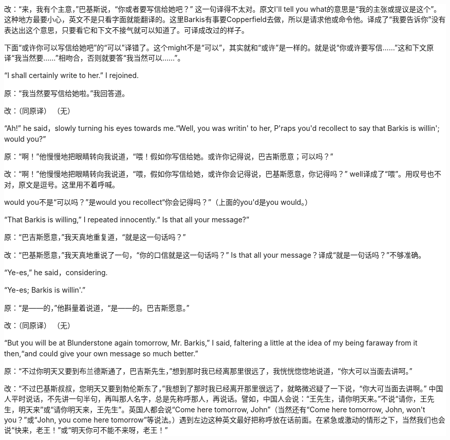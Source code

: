 改：“来，我有个主意，”巴基斯说，“你或者要写信给她吧？” 这一句译得不太对。原文I'll tell you what的意思是“我的主张或提议是这个”。这种地方最要小心，英文不是只看字面就能翻译的。这里Barkis有事要Copperfield去做，所以是请求他或命令他。译成了“我要告诉你”没有表达出这个意思，只要看它和下文不接气就可以知道了。可译成改过的样子。

下面“或许你可以写信给她吧”的“可以”译错了。这个might不是“可以”，其实就和“或许”是一样的。就是说“你或许要写信……”这和下文原译“我当然要……”相吻合，否则就要答“我当然可以……”。



“I shall certainly write to her.” I rejoined.



原：“我当然要写信给她啦。”我回答道。



改：（同原译） （无）



“Ah!” he said，slowly turning his eyes towards me.“Well, you was writin' to her, P'raps you'd recollect to say that Barkis is willin'; would you?”



原：“啊！”他慢慢地把眼睛转向我说道，“喂！假如你写信给她。或许你记得说，巴吉斯愿意；可以吗？”



改：“啊！”他慢慢地把眼睛转向我说道，“喂，假如你写信给她，或许你会记得说，巴基斯愿意，你记得吗？” well译成了“喂”。用叹号也不对，原文是逗号。这里用不着呼喊。

would you不是“可以吗？”是would you recollect“你会记得吗？”（上面的you'd是you would。）



“That Barkis is willing,” I repeated innocently.“ Is that all your message?”



原：“巴吉斯愿意，”我天真地重复道，“就是这一句话吗？”



改：“巴基斯愿意，”我天真地重说了一句，“你的口信就是这一句话吗？” Is that all your message？译成“就是一句话吗？”不够准确。



“Ye-es,” he said，considering.

“Ye-es; Barkis is willin'.”



原：“是——的，”他斟量着说道，“是——的。巴吉斯愿意。”



改：（同原译） （无）



“But you will be at Blunderstone again tomorrow, Mr. Barkis,” I said, faltering a little at the idea of my being faraway from it then,“and could give your own message so much better.”



原：“不过你明天又要到布兰德斯通了，巴吉斯先生，”想到那时我已经离那里很远了，我恍恍惚惚地说道，“你大可以当面去讲呵。”



改：“不过巴基斯叔叔，您明天又要到勃伦斯东了，”我想到了那时我已经离开那里很远了，就略微迟疑了一下说，“你大可当面去讲啊。” 中国人平时说话，不先讲一句半句，再叫那人名字，总是先称呼那人，再说话。譬如，中国人会说：“王先生，请你明天来。”不说“请你，王先生，明天来”或“请你明天来，王先生”。英国人都会说“Come here tomorrow, John”（当然还有“Come here tomorrow, John, won't you？”或“John, you come here tomorrow”等说法。）遇到左边这种英文最好把称呼放在话前面。在紧急或激动的情形之下，当然我们也会说“快来，老王！”或“明天你可不能不来呀，老王！”
